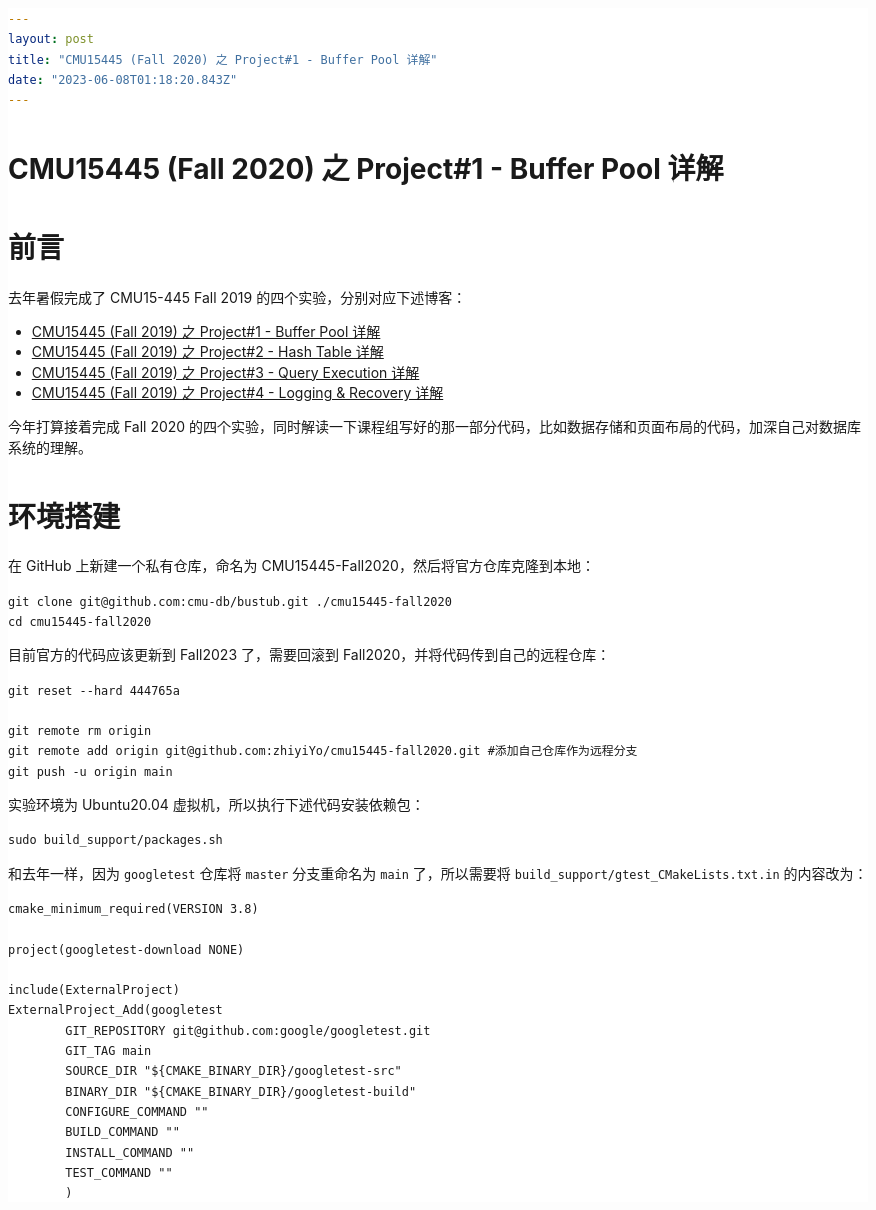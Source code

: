 ```yaml
---
layout: post
title: "CMU15445 (Fall 2020) 之 Project#1 - Buffer Pool 详解"
date: "2023-06-08T01:18:20.843Z"
---
```

CMU15445 (Fall 2020) 之 Project#1 - Buffer Pool 详解
=================================================

前言
==

去年暑假完成了 CMU15-445 Fall 2019 的四个实验，分别对应下述博客：

*   [CMU15445 (Fall 2019) 之 Project#1 - Buffer Pool 详解](https://www.cnblogs.com/zhiyiYo/p/16429079.html)
*   [CMU15445 (Fall 2019) 之 Project#2 - Hash Table 详解](https://www.cnblogs.com/zhiyiYo/p/16453495.html)
*   [CMU15445 (Fall 2019) 之 Project#3 - Query Execution 详解](https://www.cnblogs.com/zhiyiYo/p/16466144.html)
*   [CMU15445 (Fall 2019) 之 Project#4 - Logging & Recovery 详解](https://www.cnblogs.com/zhiyiYo/p/16484959.html)

今年打算接着完成 Fall 2020 的四个实验，同时解读一下课程组写好的那一部分代码，比如数据存储和页面布局的代码，加深自己对数据库系统的理解。

环境搭建
====

在 GitHub 上新建一个私有仓库，命名为 CMU15445-Fall2020，然后将官方仓库克隆到本地：

    git clone git@github.com:cmu-db/bustub.git ./cmu15445-fall2020
    cd cmu15445-fall2020
    

目前官方的代码应该更新到 Fall2023 了，需要回滚到 Fall2020，并将代码传到自己的远程仓库：

    git reset --hard 444765a
    
    git remote rm origin
    git remote add origin git@github.com:zhiyiYo/cmu15445-fall2020.git #添加自己仓库作为远程分支
    git push -u origin main
    

实验环境为 Ubuntu20.04 虚拟机，所以执行下述代码安装依赖包：

    sudo build_support/packages.sh
    

和去年一样，因为 `googletest` 仓库将 `master` 分支重命名为 `main` 了，所以需要将 `build_support/gtest_CMakeLists.txt.in` 的内容改为：

    cmake_minimum_required(VERSION 3.8)
    
    project(googletest-download NONE)
    
    include(ExternalProject)
    ExternalProject_Add(googletest
            GIT_REPOSITORY git@github.com:google/googletest.git
            GIT_TAG main
            SOURCE_DIR "${CMAKE_BINARY_DIR}/googletest-src"
            BINARY_DIR "${CMAKE_BINARY_DIR}/googletest-build"
            CONFIGURE_COMMAND ""
            BUILD_COMMAND ""
            INSTALL_COMMAND ""
            TEST_COMMAND ""
            )
    